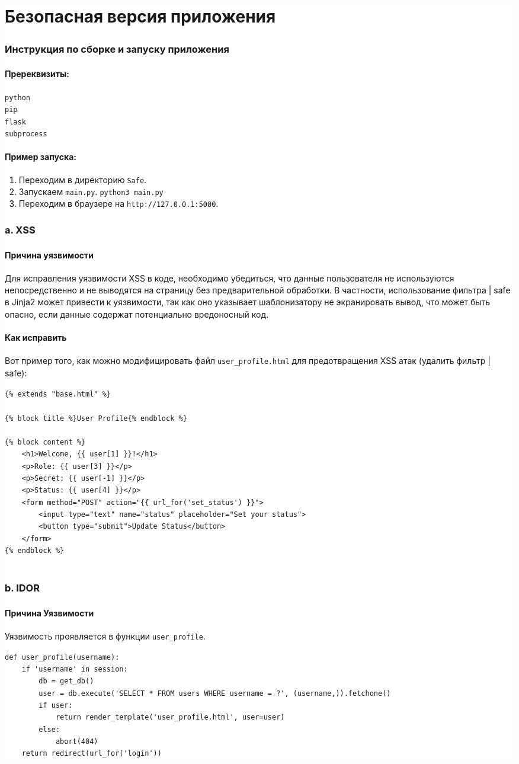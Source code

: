 # Безопасная версия приложения

### Инструкция по сборке и запуску приложения

#### Пререквизиты:
```
python
pip
flask
subprocess
```
#### Пример запуска:
1) Переходим в директорию `Safe`.
2) Запускаем `main.py`. 
	`python3 main.py`
3) Переходим в браузере на  `http://127.0.0.1:5000`.


### a. XSS
#### Причина уязвимости
Для исправления уязвимости XSS в коде, необходимо убедиться, что данные пользователя не используются непосредственно и не выводятся на страницу без предварительной обработки. В частности, использование фильтра | safe в Jinja2 может привести к уязвимости, так как оно указывает шаблонизатору не экранировать вывод, что может быть опасно, если данные содержат потенциально вредоносный код.

#### Как исправить
Вот пример того, как можно модифицировать файл `user_profile.html` для предотвращения XSS атак (удалить фильтр | safe):

```
{% extends "base.html" %}

{% block title %}User Profile{% endblock %}

{% block content %}
    <h1>Welcome, {{ user[1] }}!</h1>
    <p>Role: {{ user[3] }}</p>
    <p>Secret: {{ user[-1] }}</p>
    <p>Status: {{ user[4] }}</p>
    <form method="POST" action="{{ url_for('set_status') }}">
        <input type="text" name="status" placeholder="Set your status">
        <button type="submit">Update Status</button>
    </form>
{% endblock %}


```

### b. IDOR
#### Причина Уязвимости
Уязвимость проявляется в функции `user_profile`.
```
def user_profile(username):
    if 'username' in session:
        db = get_db()
        user = db.execute('SELECT * FROM users WHERE username = ?', (username,)).fetchone()
        if user:
            return render_template('user_profile.html', user=user)
        else:
            abort(404)
    return redirect(url_for('login'))
```